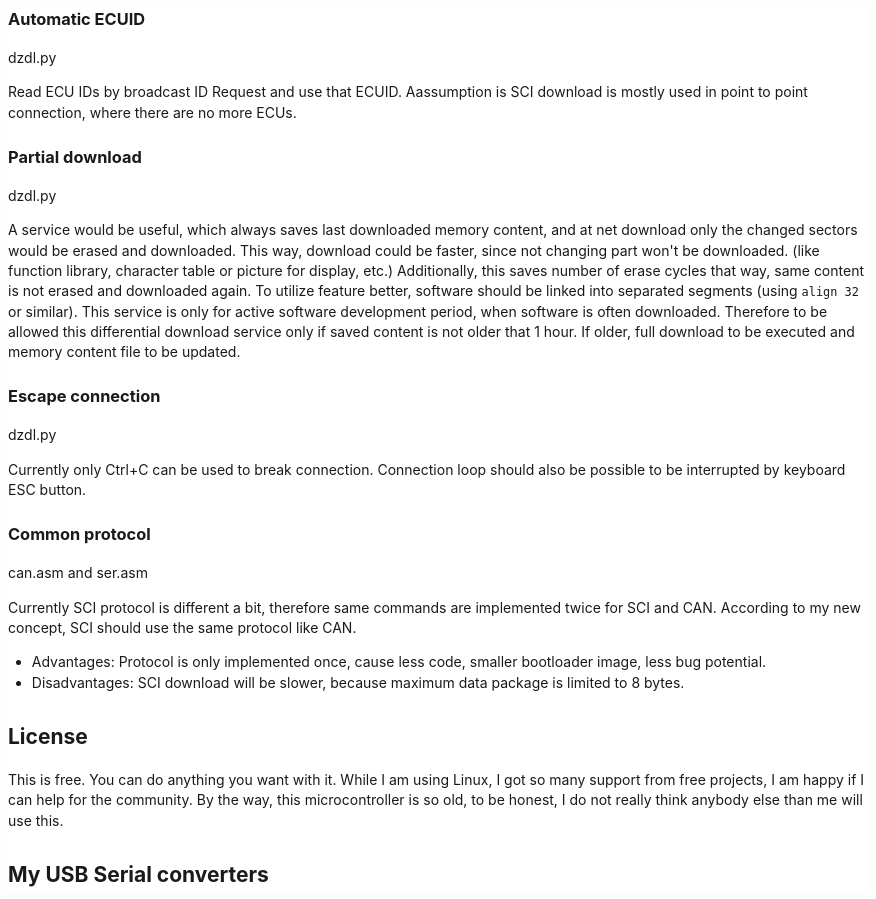 ### Automatic ECUID

dzdl.py

Read ECU IDs by broadcast ID Request and use that ECUID. Aassumption is SCI download is mostly used in point to point connection,
where there are no more ECUs.

### Partial download

dzdl.py

A service would be useful, which always saves last downloaded memory content,
and at net download only the changed sectors would be erased and downloaded.
This way, download could be faster, since not changing part won't be downloaded.
(like function library, character table or picture for display, etc.)
Additionally, this saves number of erase cycles that way,
same content is not erased and downloaded again.
To utilize feature better, software should be linked into separated segments (using `align 32` or similar).
This service is only for active software development period, when software is often downloaded.
Therefore to be allowed this differential download service only if saved content is not older that 1 hour.
If older, full download to be executed and memory content file to be updated.

### Escape connection

dzdl.py

Currently only Ctrl+C can be used to break connection.
Connection loop should also be possible to be interrupted by keyboard ESC button.

### Common protocol

can.asm and ser.asm

Currently SCI protocol is different a bit, therefore same commands are implemented twice for SCI and CAN.
According to my new concept, SCI should use the same protocol like CAN.
- Advantages: Protocol is only implemented once, cause less code, smaller bootloader image, less bug potential.
- Disadvantages: SCI download will be slower, because maximum data package is limited to 8 bytes.

## License

This is free. You can do anything you want with it.
While I am using Linux, I got so many support from free projects, I am happy if I can help for the community.
By the way, this microcontroller is so old, to be honest, I do not really think anybody else than me will use this.

## My USB Serial converters
